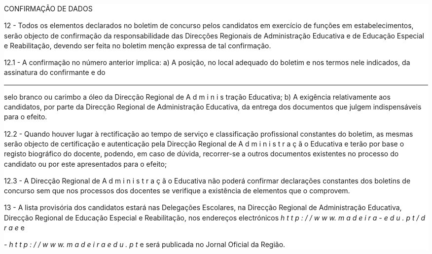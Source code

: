 
CONFIRMAÇÃO DE DADOS


12 - Todos os elementos declarados no boletim de
concurso pelos candidatos em exercício de funções
em estabelecimentos, serão objecto de confirmação
da responsabilidade das Direcções Regionais de
Administração Educativa e de Educação Especial e
Reabilitação, devendo ser feita no boletim menção
expressa de tal confirmação.


12.1 - A confirmação no número anterior implica:
a) A posição, no local adequado do
boletim e nos termos nele indicados,
da assinatura do confirmante e do




---

selo branco ou carimbo a óleo da
Direcção Regional de A d m i n i s tração Educativa;
b) A exigência relativamente aos
candidatos, por parte da Direcção
Regional de Administração Educativa, da entrega dos documentos que
julgem indispensáveis para o efeito.


12.2 - Quando houver lugar à rectificação ao tempo
de serviço e classificação profissional
constantes do boletim, as mesmas serão
objecto de certificação e autenticação pela
Direcção Regional de A d m i n i s t r a ç ã o
Educativa e terão por base o registo
biográfico do docente, podendo, em caso de
dúvida, recorrer-se a outros documentos
existentes no processo do candidato ou por
este apresentados para o efeito;


12.3 - A Direcção Regional de A d m i n i s t r a ç ã o
Educativa não poderá confirmar declarações
constantes dos boletins de concurso sem que
nos processos dos docentes se verifique a
existência de elementos que o comprovem.


13 - A lista provisória dos candidatos estará nas
Delegações Escolares, na Direcção Regional de
Administração Educativa, Direcção Regional de
Educação Especial e Reabilitação, nos endereços
electrónicos _h t t p : / / w w w. m a d e i r a - e d u . p t / d r a e_ e

_-_
_h t t p : / / w w w. m a d e i r a e d u . p t_ e será publicada no
Jornal Oficial da Região.
